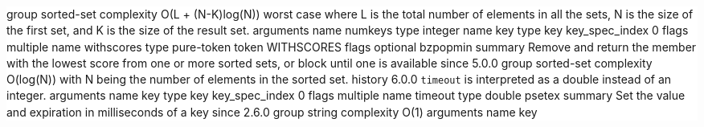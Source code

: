 group
sorted-set
complexity
O(L + (N-K)log(N)) worst case where L is the total number of elements in all the sets, N is the size of the first set, and K is the size of the result set.
arguments
name
numkeys
type
integer
name
key
type
key
key_spec_index
0
flags
multiple
name
withscores
type
pure-token
token
WITHSCORES
flags
optional
bzpopmin
summary
Remove and return the member with the lowest score from one or more sorted sets, or block until one is available
since
5.0.0
group
sorted-set
complexity
O(log(N)) with N being the number of elements in the sorted set.
history
6.0.0
`timeout` is interpreted as a double instead of an integer.
arguments
name
key
type
key
key_spec_index
0
flags
multiple
name
timeout
type
double
psetex
summary
Set the value and expiration in milliseconds of a key
since
2.6.0
group
string
complexity
O(1)
arguments
name
key